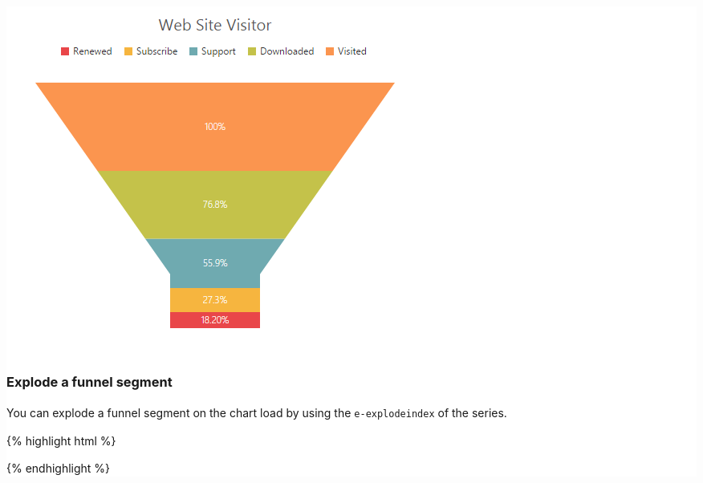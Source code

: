![](Chart-Types_images/Chart-Types_img56.png)


### Explode a funnel segment

You can explode a funnel segment on the chart load by using the `e-explodeindex` of the series.

{% highlight html %}

<html xmlns="http://www.w3.org/1999/xhtml" lang="en" ng-app="ChartApp">
    <head>
        <title>Essential Studio for AngularJS: Chart</title>
        <!--CSS and Script file References -->
    </head>
    <body ng-controller="ChartCtrl">
        <div id="container" ej-chart>
        <e-series>
        <e-series  e-type="funnel" e-explodeindex="3"></e-series>
        </e-series>
        </div>
        <script>
        angular.module('ChartApp', ['ejangular'])
        .controller('ChartCtrl', function ($scope) {
                   });
        </script>
    </body>
</html>

{% endhighlight %}
